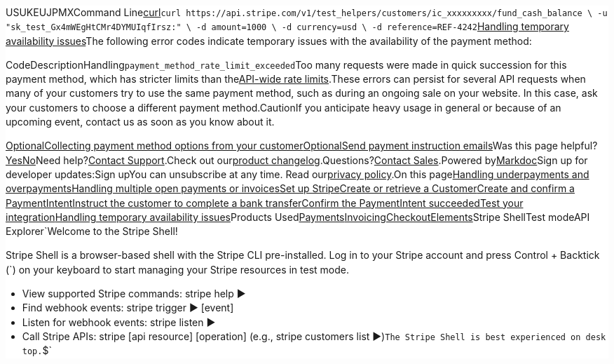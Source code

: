 USUKEUJPMXCommand Line[curl](#)`curl https://api.stripe.com/v1/test_helpers/customers/ic_xxxxxxxxx/fund_cash_balance \
  -u "sk_test_Gx4mWEgHtCMr4DYMUIqfIrsz:" \
  -d amount=1000 \
  -d currency=usd \
  -d reference=REF-4242`[Handling temporary availability issues](#handling-temporary-availability-issues)The following error codes indicate temporary issues with the availability of the payment method:

CodeDescriptionHandling`payment_method_rate_limit_exceeded`Too many requests were made in quick succession for this payment method, which has stricter limits than the[API-wide rate limits](/rate-limits).These errors can persist for several API requests when many of your customers try to use the same payment method, such as during an ongoing sale on your website. In this case, ask your customers to choose a different payment method.CautionIf you anticipate heavy usage in general or because of an upcoming event, contact us as soon as you know about it.

[OptionalCollecting payment method options from your customer](#collect-payment-method-options)[OptionalSend payment instruction emails](#instruction-emails)Was this page helpful?[Yes](#)[No](#)Need help?[Contact Support](https://support.stripe.com/).Check out our[product changelog](https://stripe.com/blog/changelog).Questions?[Contact Sales](https://stripe.com/contact/sales).Powered by[Markdoc](https://markdoc.dev)Sign up for developer updates:Sign upYou can unsubscribe at any time. Read our[privacy policy](https://stripe.com/privacy).On this page[Handling underpayments and overpayments](#handling-underpayments-and-overpayments)[Handling multiple open payments or invoices](#handling-multiple-open-payments-or-invoices)[Set up Stripe](#web-set-up-stripe)[Create or retrieve a Customer](#web-create-a-customer)[Create and confirm a PaymentIntent](#web-create-and-confirm-payment-intent)[Instruct the customer to complete a bank transfer](#web-complete-bank-transfer)[Confirm the PaymentIntent succeeded](#web-confirm-success)[Test your integration](#test-your-integration)[Handling temporary availability issues](#handling-temporary-availability-issues)Products Used[Payments](/payments)[Invoicing](/invoicing)[Checkout](/payments/checkout)[Elements](/payments/elements)Stripe ShellTest modeAPI Explorer[](https://stripe.com/docs/stripe-cli#install)`Welcome to the Stripe Shell!

Stripe Shell is a browser-based shell with the Stripe CLI pre-installed. Log in to your
Stripe account and press Control + Backtick (`) on your keyboard to start managing your Stripe
resources in test mode.

- View supported Stripe commands: stripe help ▶️
- Find webhook events: stripe trigger ▶️ [event]
- Listen for webhook events: stripe listen ▶
- Call Stripe APIs: stripe [api resource] [operation] (e.g., stripe customers list ▶️)`The Stripe Shell is best experienced on desktop.`$`